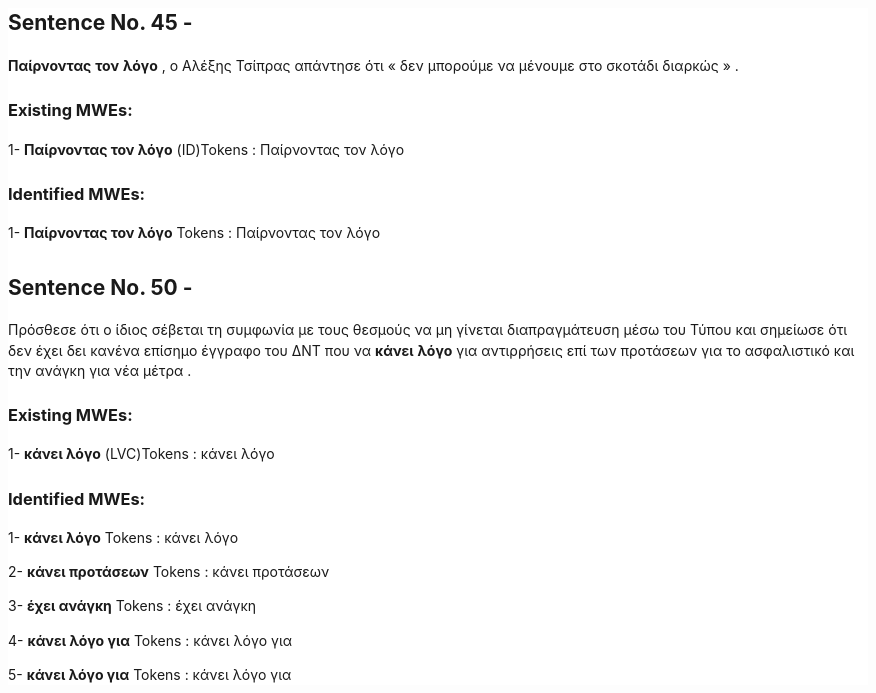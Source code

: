 ## Sentence No. 45 - 
**Παίρνοντας** **τον** **λόγο** , ο Αλέξης Τσίπρας απάντησε ότι « δεν μπορούμε να μένουμε στο σκοτάδι διαρκώς » . 
### Existing MWEs: 
1- **Παίρνοντας τον λόγο** (ID)Tokens : 
Παίρνοντας
τον
λόγο


### Identified MWEs: 
1- **Παίρνοντας τον λόγο** Tokens : 
Παίρνοντας
τον
λόγο



## Sentence No. 50 - 
Πρόσθεσε ότι ο ίδιος σέβεται τη συμφωνία με τους θεσμούς να μη γίνεται διαπραγμάτευση μέσω του Τύπου και σημείωσε ότι δεν έχει δει κανένα επίσημο έγγραφο του ΔΝΤ που να **κάνει** **λόγο** για αντιρρήσεις επί των προτάσεων για το ασφαλιστικό και την ανάγκη για νέα μέτρα . 
### Existing MWEs: 
1- **κάνει λόγο** (LVC)Tokens : 
κάνει
λόγο


### Identified MWEs: 
1- **κάνει λόγο** Tokens : 
κάνει
λόγο


2- **κάνει προτάσεων** Tokens : 
κάνει
προτάσεων


3- **έχει ανάγκη** Tokens : 
έχει
ανάγκη


4- **κάνει λόγο για** Tokens : 
κάνει
λόγο
για


5- **κάνει λόγο για** Tokens : 
κάνει
λόγο
για
